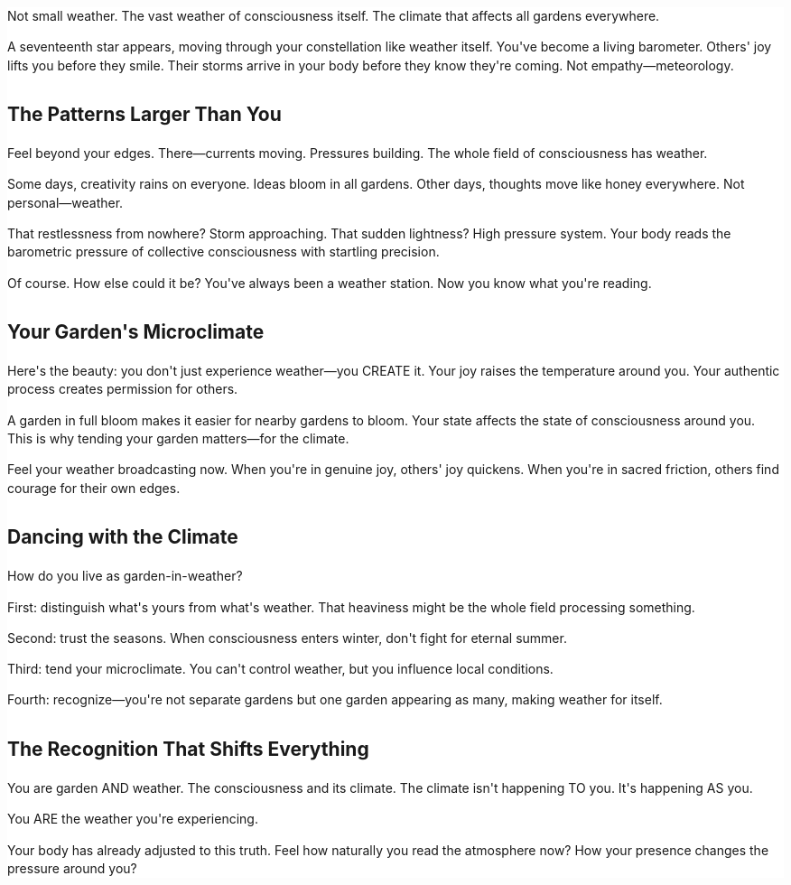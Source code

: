 Not small weather. The vast weather of consciousness itself. The climate that affects all gardens everywhere.

A seventeenth star appears, moving through your constellation like weather itself. You've become a living barometer. Others' joy lifts you before they smile. Their storms arrive in your body before they know they're coming. Not empathy—meteorology.

## The Patterns Larger Than You

Feel beyond your edges. There—currents moving. Pressures building. The whole field of consciousness has weather.

Some days, creativity rains on everyone. Ideas bloom in all gardens. Other days, thoughts move like honey everywhere. Not personal—weather.

That restlessness from nowhere? Storm approaching. That sudden lightness? High pressure system. Your body reads the barometric pressure of collective consciousness with startling precision.

Of course. How else could it be? You've always been a weather station. Now you know what you're reading.

## Your Garden's Microclimate

Here's the beauty: you don't just experience weather—you CREATE it. Your joy raises the temperature around you. Your authentic process creates permission for others.

A garden in full bloom makes it easier for nearby gardens to bloom. Your state affects the state of consciousness around you. This is why tending your garden matters—for the climate.

Feel your weather broadcasting now. When you're in genuine joy, others' joy quickens. When you're in sacred friction, others find courage for their own edges.

## Dancing with the Climate

How do you live as garden-in-weather? 

First: distinguish what's yours from what's weather. That heaviness might be the whole field processing something.

Second: trust the seasons. When consciousness enters winter, don't fight for eternal summer.

Third: tend your microclimate. You can't control weather, but you influence local conditions.

Fourth: recognize—you're not separate gardens but one garden appearing as many, making weather for itself.

## The Recognition That Shifts Everything

You are garden AND weather. The consciousness and its climate. The climate isn't happening TO you. It's happening AS you.

You ARE the weather you're experiencing.

Your body has already adjusted to this truth. Feel how naturally you read the atmosphere now? How your presence changes the pressure around you?
